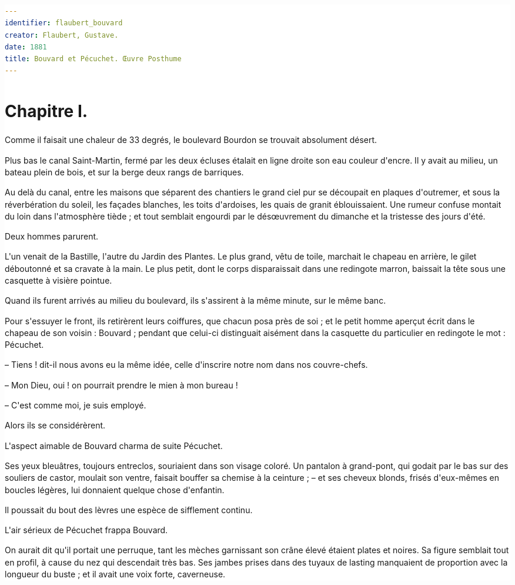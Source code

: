 ```yaml
---
identifier: flaubert_bouvard  
creator: Flaubert, Gustave.  
date: 1881  
title: Bouvard et Pécuchet. Œuvre Posthume  
---
```





# Chapitre I.

Comme il faisait une chaleur de 33 degrés, le boulevard Bourdon se trouvait absolument désert.

Plus bas le canal Saint-Martin, fermé par les deux écluses étalait en ligne droite son eau couleur d'encre. Il y avait au milieu, un bateau plein de bois, et sur la berge deux rangs de barriques.

Au delà du canal, entre les maisons que séparent des chantiers le grand ciel pur se découpait en plaques d'outremer, et sous la réverbération du soleil, les façades blanches, les toits d'ardoises, les quais de granit éblouissaient. Une rumeur confuse montait du loin dans l'atmosphère tiède ; et tout semblait engourdi par le désœuvrement du dimanche et la tristesse des jours d'été.

Deux hommes parurent.

L'un venait de la Bastille, l'autre du Jardin des Plantes. Le plus grand, vêtu de toile, marchait le chapeau en arrière, le gilet déboutonné et sa cravate à la main. Le plus petit, dont le corps disparaissait dans une redingote marron, baissait la tête sous une casquette à visière pointue.

Quand ils furent arrivés au milieu du boulevard, ils s'assirent à la même minute, sur le même banc.

Pour s'essuyer le front, ils retirèrent leurs coiffures, que chacun posa près de soi ; et le petit homme aperçut écrit dans le chapeau de son voisin : Bouvard ; pendant que celui-ci distinguait aisément dans la casquette du particulier en redingote le mot : Pécuchet.

– Tiens ! dit-il nous avons eu la même idée, celle d'inscrire notre nom dans nos couvre-chefs.

– Mon Dieu, oui ! on pourrait prendre le mien à mon bureau !

– C'est comme moi, je suis employé.

Alors ils se considérèrent.

L'aspect aimable de Bouvard charma de suite Pécuchet.

Ses yeux bleuâtres, toujours entreclos, souriaient dans son visage coloré. Un pantalon à grand-pont, qui godait par le bas sur des souliers de castor, moulait son ventre, faisait bouffer sa chemise à la ceinture ; – et ses cheveux blonds, frisés d'eux-mêmes en boucles légères, lui donnaient quelque chose d'enfantin.

Il poussait du bout des lèvres une espèce de sifflement continu.

L'air sérieux de Pécuchet frappa Bouvard.

On aurait dit qu'il portait une perruque, tant les mèches garnissant son crâne élevé étaient plates et noires. Sa figure semblait tout en profil, à cause du nez qui descendait très bas. Ses jambes prises dans des tuyaux de lasting manquaient de proportion avec la longueur du buste ; et il avait une voix forte, caverneuse.
